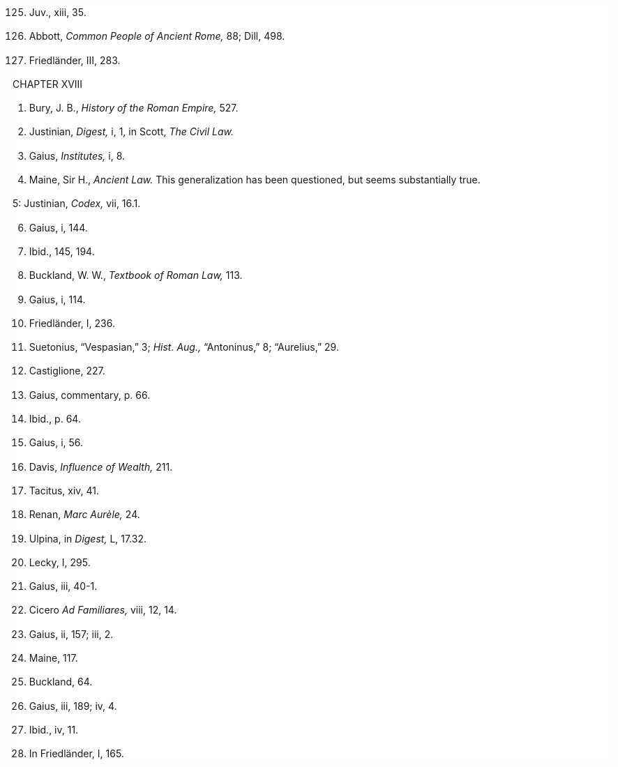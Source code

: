 125. Juv., xiii, 35.

126. Abbott, *Common People of Ancient Rome,* 88; Dill, 498.

127. Friedländer, III, 283.

CHAPTER XVIII

1. Bury, J. B., *History of the Roman Empire,* 527.

2. Justinian, *Digest,* i, 1, in Scott, *The Civil Law.*

3. Gaius, *Institutes,* i, 8.

4. Maine, Sir H., *Ancient Law.* This generalization has been questioned, but seems substantially true.

5: Justinian, *Codex,* vii, 16.1.

6. Gaius, i, 144.

7. Ibid., 145, 194.

8. Buckland, W. W., *Textbook of Roman Law,* 113.

9. Gaius, i, 114.

10. Friedländer, I, 236.

11. Suetonius, “Vespasian,” 3; *Hist. Aug.,* “Antoninus,” 8; “Aurelius,” 29.

12. Castiglione, 227.

13. Gaius, commentary, p. 66.

14. Ibid., p. 64.

15. Gaius, i, 56.

16. Davis, *Influence of Wealth,* 211.

17. Tacitus, xiv, 41.

18. Renan, *Marc Aurèle,* 24.

19. Ulpina, in *Digest,* L, 17.32.

20. Lecky, I, 295.

21. Gaius, iii, 40-1.

22. Cicero *Ad Familiares,* viii, 12, 14.

23. Gaius, ii, 157; iii, 2.

24. Maine, 117.

25. Buckland, 64.

26. Gaius, iii, 189; iv, 4.

27. Ibid., iv, 11.

28. In Friedländer, I, 165.
